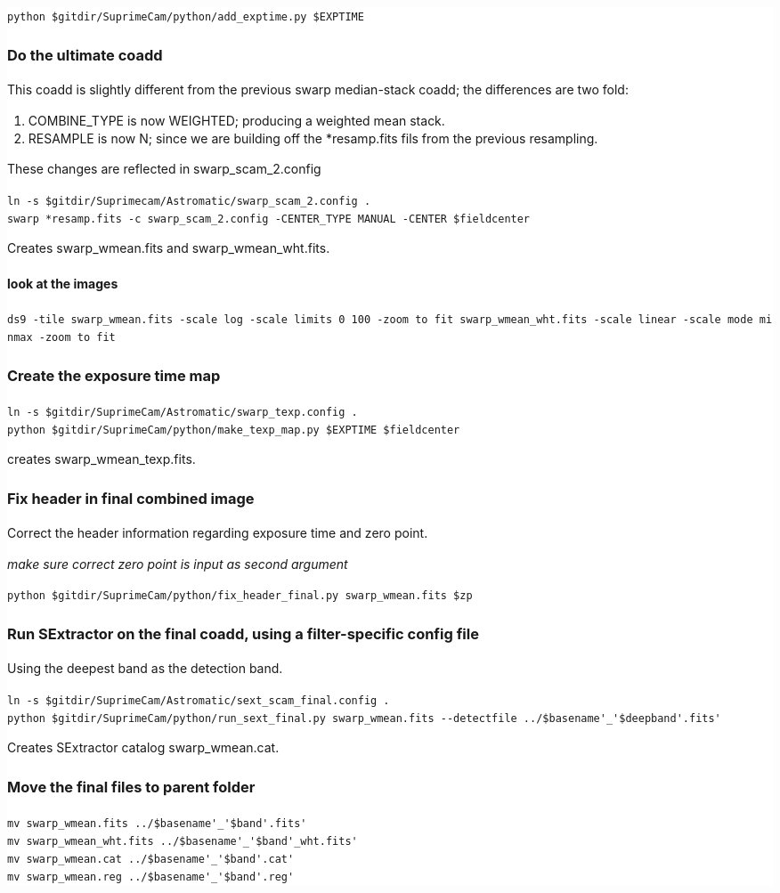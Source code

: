 ```
python $gitdir/SuprimeCam/python/add_exptime.py $EXPTIME
```

### Do the ultimate coadd
This coadd is slightly different from the previous swarp median-stack coadd; the differences are two fold:

1. COMBINE_TYPE is now WEIGHTED; producing a weighted mean stack.
2. RESAMPLE is now N; since we are building off the *resamp.fits fils from the previous resampling.

These changes are reflected in swarp_scam_2.config

```
ln -s $gitdir/Suprimecam/Astromatic/swarp_scam_2.config .
swarp *resamp.fits -c swarp_scam_2.config -CENTER_TYPE MANUAL -CENTER $fieldcenter
```

Creates swarp_wmean.fits and swarp_wmean_wht.fits.

#### look at the images

```
ds9 -tile swarp_wmean.fits -scale log -scale limits 0 100 -zoom to fit swarp_wmean_wht.fits -scale linear -scale mode minmax -zoom to fit
```

### Create the exposure time map

```
ln -s $gitdir/SuprimeCam/Astromatic/swarp_texp.config .
python $gitdir/SuprimeCam/python/make_texp_map.py $EXPTIME $fieldcenter
```
creates swarp_wmean_texp.fits.

### Fix header in final combined image
Correct the header information regarding exposure time and zero point.

*make sure correct zero point is input as second argument*

```
python $gitdir/SuprimeCam/python/fix_header_final.py swarp_wmean.fits $zp
```

### Run SExtractor on the final coadd, using a filter-specific config file
Using the deepest band as the detection band.

```
ln -s $gitdir/SuprimeCam/Astromatic/sext_scam_final.config .
python $gitdir/SuprimeCam/python/run_sext_final.py swarp_wmean.fits --detectfile ../$basename'_'$deepband'.fits'
```

Creates SExtractor catalog swarp_wmean.cat.

### Move the final files to parent folder
```
mv swarp_wmean.fits ../$basename'_'$band'.fits'
mv swarp_wmean_wht.fits ../$basename'_'$band'_wht.fits'
mv swarp_wmean.cat ../$basename'_'$band'.cat'
mv swarp_wmean.reg ../$basename'_'$band'.reg'
```
